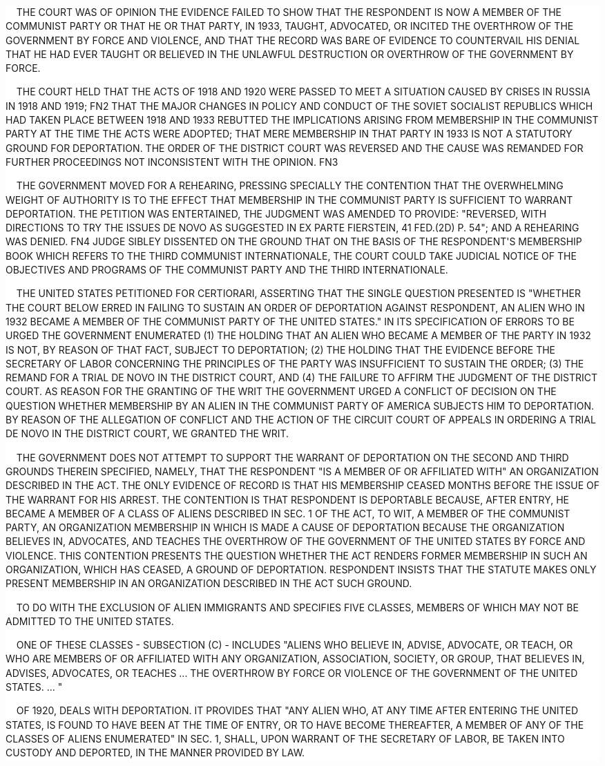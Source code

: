     THE COURT WAS OF OPINION THE EVIDENCE FAILED TO SHOW THAT THE RESPONDENT IS NOW A MEMBER OF THE COMMUNIST PARTY OR THAT HE OR THAT PARTY, IN 1933, TAUGHT, ADVOCATED, OR INCITED THE OVERTHROW OF THE GOVERNMENT BY FORCE AND VIOLENCE, AND THAT THE RECORD WAS BARE OF EVIDENCE TO COUNTERVAIL HIS DENIAL THAT HE HAD EVER TAUGHT OR BELIEVED IN THE UNLAWFUL DESTRUCTION OR OVERTHROW OF THE GOVERNMENT BY FORCE.

    THE COURT HELD THAT THE ACTS OF 1918 AND 1920 WERE PASSED TO MEET A SITUATION CAUSED BY CRISES IN RUSSIA IN 1918 AND 1919; FN2  THAT THE MAJOR CHANGES IN POLICY AND CONDUCT OF THE SOVIET SOCIALIST REPUBLICS WHICH HAD TAKEN PLACE BETWEEN 1918 AND 1933 REBUTTED THE IMPLICATIONS ARISING FROM MEMBERSHIP IN THE COMMUNIST PARTY AT THE TIME THE ACTS WERE ADOPTED; THAT MERE MEMBERSHIP IN THAT PARTY IN 1933 IS NOT A STATUTORY GROUND FOR DEPORTATION.  THE ORDER OF THE DISTRICT COURT WAS REVERSED AND THE CAUSE WAS REMANDED FOR FURTHER PROCEEDINGS NOT INCONSISTENT WITH THE OPINION.  FN3

    THE GOVERNMENT MOVED FOR A REHEARING, PRESSING SPECIALLY THE CONTENTION THAT THE OVERWHELMING WEIGHT OF AUTHORITY IS TO THE EFFECT THAT MEMBERSHIP IN THE COMMUNIST PARTY IS SUFFICIENT TO WARRANT DEPORTATION.  THE PETITION WAS ENTERTAINED, THE JUDGMENT WAS AMENDED TO PROVIDE: "REVERSED, WITH DIRECTIONS TO TRY THE ISSUES DE NOVO AS SUGGESTED IN EX PARTE FIERSTEIN, 41 FED.(2D) P. 54"; AND A REHEARING WAS DENIED.  FN4  JUDGE SIBLEY DISSENTED ON THE GROUND THAT ON THE BASIS OF THE RESPONDENT'S MEMBERSHIP BOOK WHICH REFERS TO THE THIRD COMMUNIST INTERNATIONALE, THE COURT COULD TAKE JUDICIAL NOTICE OF THE OBJECTIVES AND PROGRAMS OF THE COMMUNIST PARTY AND THE THIRD INTERNATIONALE.

    THE UNITED STATES PETITIONED FOR CERTIORARI, ASSERTING THAT THE SINGLE QUESTION PRESENTED IS "WHETHER THE COURT BELOW ERRED IN FAILING TO SUSTAIN AN ORDER OF DEPORTATION AGAINST RESPONDENT, AN ALIEN WHO IN 1932 BECAME A MEMBER OF THE COMMUNIST PARTY OF THE UNITED STATES."  IN ITS SPECIFICATION OF ERRORS TO BE URGED THE GOVERNMENT ENUMERATED (1) THE HOLDING THAT AN ALIEN WHO BECAME A MEMBER OF THE PARTY IN 1932 IS NOT, BY REASON OF THAT FACT, SUBJECT TO DEPORTATION; (2) THE HOLDING THAT THE EVIDENCE BEFORE THE SECRETARY OF LABOR CONCERNING THE PRINCIPLES OF THE PARTY WAS INSUFFICIENT TO SUSTAIN THE ORDER; (3) THE REMAND FOR A TRIAL DE NOVO IN THE DISTRICT COURT, AND (4) THE FAILURE TO AFFIRM THE JUDGMENT OF THE DISTRICT COURT.  AS REASON FOR THE GRANTING OF THE WRIT THE GOVERNMENT URGED A CONFLICT OF DECISION ON THE QUESTION WHETHER MEMBERSHIP BY AN ALIEN IN THE COMMUNIST PARTY OF AMERICA SUBJECTS HIM TO DEPORTATION.  BY REASON OF THE ALLEGATION OF CONFLICT AND THE ACTION OF THE CIRCUIT COURT OF APPEALS IN ORDERING A TRIAL DE NOVO IN THE DISTRICT COURT, WE GRANTED THE WRIT.

    THE GOVERNMENT DOES NOT ATTEMPT TO SUPPORT THE WARRANT OF DEPORTATION ON THE SECOND AND THIRD GROUNDS THEREIN SPECIFIED, NAMELY, THAT THE RESPONDENT "IS A MEMBER OF OR AFFILIATED WITH" AN ORGANIZATION DESCRIBED IN THE ACT.  THE ONLY EVIDENCE OF RECORD IS THAT HIS MEMBERSHIP CEASED MONTHS BEFORE THE ISSUE OF THE WARRANT FOR HIS ARREST.  THE CONTENTION IS THAT RESPONDENT IS DEPORTABLE BECAUSE, AFTER ENTRY, HE BECAME A MEMBER OF A CLASS OF ALIENS DESCRIBED IN SEC. 1 OF THE ACT, TO WIT, A MEMBER OF THE COMMUNIST PARTY, AN ORGANIZATION MEMBERSHIP IN WHICH IS MADE A CAUSE OF DEPORTATION BECAUSE THE ORGANIZATION BELIEVES IN, ADVOCATES, AND TEACHES THE OVERTHROW OF THE GOVERNMENT OF THE UNITED STATES BY FORCE AND VIOLENCE.  THIS CONTENTION PRESENTS THE QUESTION WHETHER THE ACT RENDERS FORMER MEMBERSHIP IN SUCH AN ORGANIZATION, WHICH HAS CEASED, A GROUND OF DEPORTATION.  RESPONDENT INSISTS THAT THE STATUTE MAKES ONLY PRESENT MEMBERSHIP IN AN ORGANIZATION DESCRIBED IN THE ACT SUCH GROUND.

    TO DO WITH THE EXCLUSION OF ALIEN IMMIGRANTS AND SPECIFIES FIVE CLASSES, MEMBERS OF WHICH MAY NOT BE ADMITTED TO THE UNITED STATES.

    ONE OF THESE CLASSES - SUBSECTION (C) - INCLUDES "ALIENS WHO BELIEVE IN, ADVISE, ADVOCATE, OR TEACH, OR WHO ARE MEMBERS OF OR AFFILIATED WITH ANY ORGANIZATION, ASSOCIATION, SOCIETY, OR GROUP, THAT BELIEVES IN, ADVISES, ADVOCATES, OR TEACHES  ...  THE OVERTHROW BY FORCE OR VIOLENCE OF THE GOVERNMENT OF THE UNITED STATES.  ...  "

    OF 1920, DEALS WITH DEPORTATION.  IT PROVIDES THAT "ANY ALIEN WHO, AT ANY TIME AFTER ENTERING THE UNITED STATES, IS FOUND TO HAVE BEEN AT THE TIME OF ENTRY, OR TO HAVE BECOME THEREAFTER, A MEMBER OF ANY OF THE CLASSES OF ALIENS ENUMERATED" IN SEC. 1, SHALL, UPON WARRANT OF THE SECRETARY OF LABOR, BE TAKEN INTO CUSTODY AND DEPORTED, IN THE MANNER PROVIDED BY LAW.
